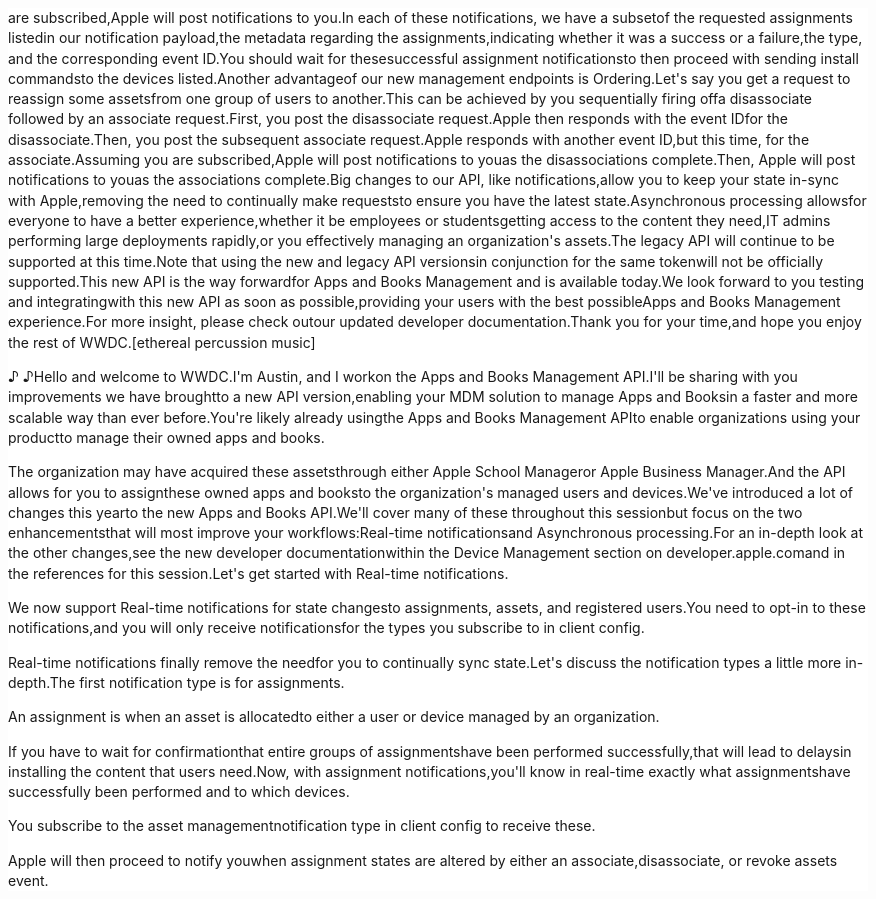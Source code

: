 are subscribed,Apple will post notifications to you.In each of these notifications, we have a subsetof the requested assignments listedin our notification payload,the metadata regarding the assignments,indicating whether it was a success or a failure,the type, and the corresponding event ID.You should wait for thesesuccessful assignment notificationsto then proceed with sending install commandsto the devices listed.Another advantageof our new management endpoints is Ordering.Let's say you get a request to reassign some assetsfrom one group of users to another.This can be achieved by you sequentially firing offa disassociate followed by an associate request.First, you post the disassociate request.Apple then responds with the event IDfor the disassociate.Then, you post the subsequent associate request.Apple responds with another event ID,but this time, for the associate.Assuming you are subscribed,Apple will post notifications to youas the disassociations complete.Then, Apple will post notifications to youas the associations complete.Big changes to our API, like notifications,allow you to keep your state in-sync with Apple,removing the need to continually make requeststo ensure you have the latest state.Asynchronous processing allowsfor everyone to have a better experience,whether it be employees or studentsgetting access to the content they need,IT admins performing large deployments rapidly,or you effectively managing an organization's assets.The legacy API will continue to be supported at this time.Note that using the new and legacy API versionsin conjunction for the same tokenwill not be officially supported.This new API is the way forwardfor Apps and Books Management and is available today.We look forward to you testing and integratingwith this new API as soon as possible,providing your users with the best possibleApps and Books Management experience.For more insight, please check outour updated developer documentation.Thank you for your time,and hope you enjoy the rest of WWDC.[ethereal percussion music]

♪ ♪Hello and welcome to WWDC.I'm Austin, and I workon the Apps and Books Management API.I'll be sharing with you improvements we have broughtto a new API version,enabling your MDM solution to manage Apps and Booksin a faster and more scalable way than ever before.You're likely already usingthe Apps and Books Management APIto enable organizations using your productto manage their owned apps and books.

The organization may have acquired these assetsthrough either Apple School Manageror Apple Business Manager.And the API allows for you to assignthese owned apps and booksto the organization's managed users and devices.We've introduced a lot of changes this yearto the new Apps and Books API.We'll cover many of these throughout this sessionbut focus on the two enhancementsthat will most improve your workflows:Real-time notificationsand Asynchronous processing.For an in-depth look at the other changes,see the new developer documentationwithin the Device Management section on developer.apple.comand in the references for this session.Let's get started with Real-time notifications.

We now support Real-time notifications for state changesto assignments, assets, and registered users.You need to opt-in to these notifications,and you will only receive notificationsfor the types you subscribe to in client config.

Real-time notifications finally remove the needfor you to continually sync state.Let's discuss the notification types a little more in-depth.The first notification type is for assignments.

An assignment is when an asset is allocatedto either a user or device managed by an organization.

If you have to wait for confirmationthat entire groups of assignmentshave been performed successfully,that will lead to delaysin installing the content that users need.Now, with assignment notifications,you'll know in real-time exactly what assignmentshave successfully been performed and to which devices.

You subscribe to the asset managementnotification type in client config to receive these.

Apple will then proceed to notify youwhen assignment states are altered by either an associate,disassociate, or revoke assets event.

